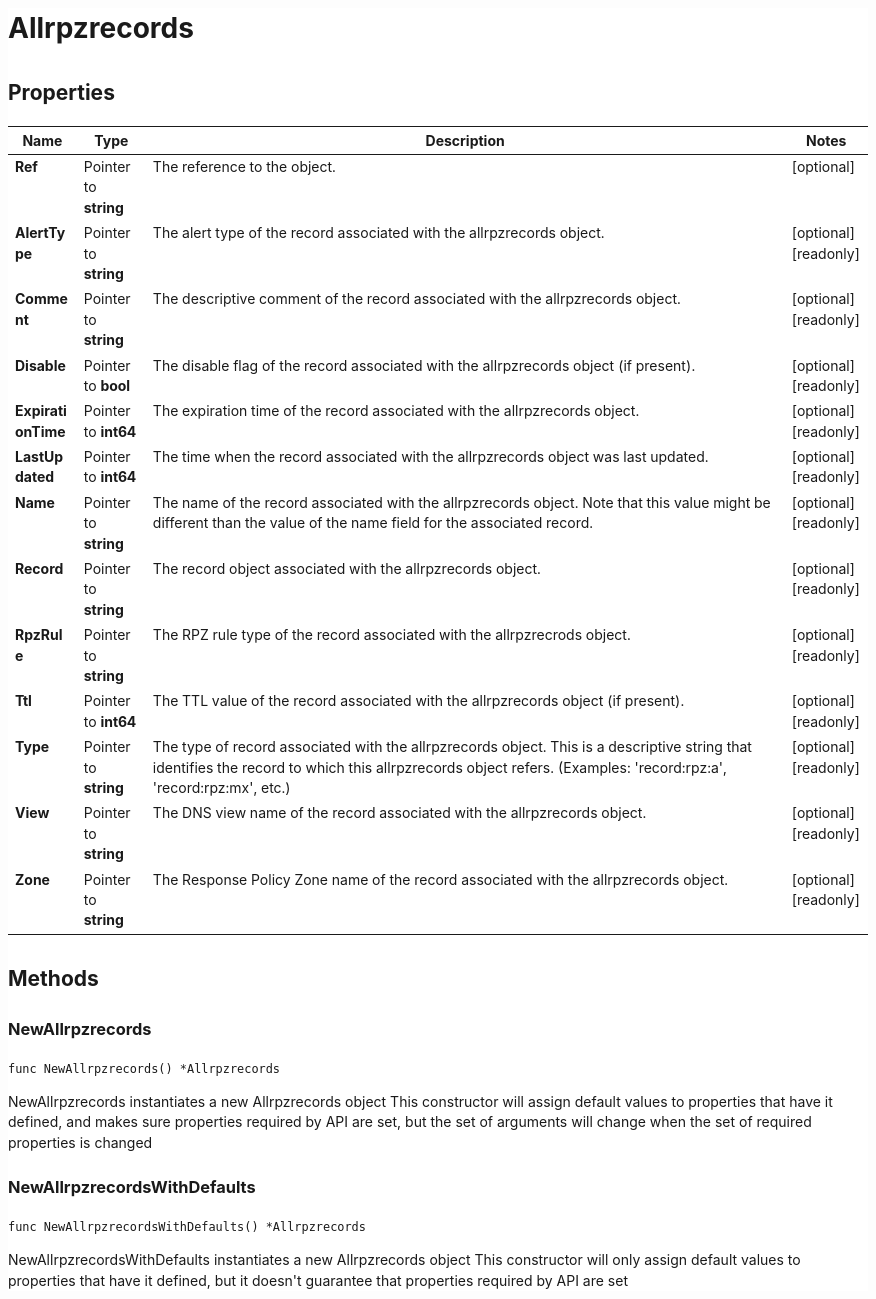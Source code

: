 # Allrpzrecords

## Properties

Name | Type | Description | Notes
------------ | ------------- | ------------- | -------------
**Ref** | Pointer to **string** | The reference to the object. | [optional] 
**AlertType** | Pointer to **string** | The alert type of the record associated with the allrpzrecords object. | [optional] [readonly] 
**Comment** | Pointer to **string** | The descriptive comment of the record associated with the allrpzrecords object. | [optional] [readonly] 
**Disable** | Pointer to **bool** | The disable flag of the record associated with the allrpzrecords object (if present). | [optional] [readonly] 
**ExpirationTime** | Pointer to **int64** | The expiration time of the record associated with the allrpzrecords object. | [optional] [readonly] 
**LastUpdated** | Pointer to **int64** | The time when the record associated with the allrpzrecords object was last updated. | [optional] [readonly] 
**Name** | Pointer to **string** | The name of the record associated with the allrpzrecords object. Note that this value might be different than the value of the name field for the associated record. | [optional] [readonly] 
**Record** | Pointer to **string** | The record object associated with the allrpzrecords object. | [optional] [readonly] 
**RpzRule** | Pointer to **string** | The RPZ rule type of the record associated with the allrpzrecrods object. | [optional] [readonly] 
**Ttl** | Pointer to **int64** | The TTL value of the record associated with the allrpzrecords object (if present). | [optional] [readonly] 
**Type** | Pointer to **string** | The type of record associated with the allrpzrecords object. This is a descriptive string that identifies the record to which this allrpzrecords object refers. (Examples: &#39;record:rpz:a&#39;, &#39;record:rpz:mx&#39;, etc.) | [optional] [readonly] 
**View** | Pointer to **string** | The DNS view name of the record associated with the allrpzrecords object. | [optional] [readonly] 
**Zone** | Pointer to **string** | The Response Policy Zone name of the record associated with the allrpzrecords object. | [optional] [readonly] 

## Methods

### NewAllrpzrecords

`func NewAllrpzrecords() *Allrpzrecords`

NewAllrpzrecords instantiates a new Allrpzrecords object
This constructor will assign default values to properties that have it defined,
and makes sure properties required by API are set, but the set of arguments
will change when the set of required properties is changed

### NewAllrpzrecordsWithDefaults

`func NewAllrpzrecordsWithDefaults() *Allrpzrecords`

NewAllrpzrecordsWithDefaults instantiates a new Allrpzrecords object
This constructor will only assign default values to properties that have it defined,
but it doesn't guarantee that properties required by API are set
